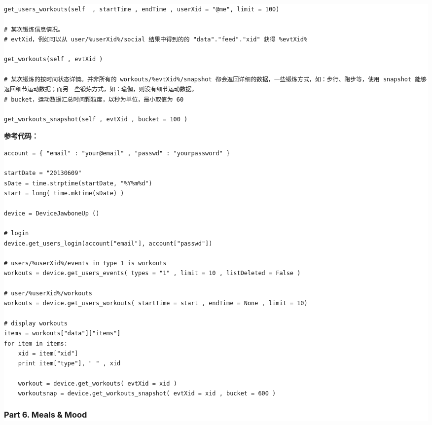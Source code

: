 	get_users_workouts(self  , startTime , endTime , userXid = "@me", limit = 100)

	# 某次锻炼信息情况。
	# evtXid，例如可以从 user/%userXid%/social 结果中得到的的 "data"."feed"."xid" 获得 %evtXid%

	get_workouts(self , evtXid )

	# 某次锻炼的按时间状态详情。并非所有的 workouts/%evtXid%/snapshot 都会返回详细的数据，一些锻炼方式，如：步行、跑步等，使用 snapshot 能够返回细节运动数据；而另一些锻炼方式，如：瑜伽，则没有细节运动数据。
	# bucket，运动数据汇总时间颗粒度，以秒为单位，最小取值为 60 

	get_workouts_snapshot(self , evtXid , bucket = 100 )

	
**参考代码：**

	account = { "email" : "your@email" , "passwd" : "yourpassword" }

	startDate = "20130609"
    sDate = time.strptime(startDate, "%Y%m%d")
    start = long( time.mktime(sDate) )

    device = DeviceJawboneUp ()

	# login
    device.get_users_login(account["email"], account["passwd"])

	# users/%userXid%/events in type 1 is workouts 
	workouts = device.get_users_events( types = "1" , limit = 10 , listDeleted = False )
    
	# user/%userXid%/workouts
    workouts = device.get_users_workouts( startTime = start , endTime = None , limit = 10)

	# display workouts
	items = workouts["data"]["items"]
	for item in items:
		xid = item["xid"]
        print item["type"], " " , xid

        workout = device.get_workouts( evtXid = xid )
        workoutsnap = device.get_workouts_snapshot( evtXid = xid , bucket = 600 )

### Part 6. Meals & Mood  ###
